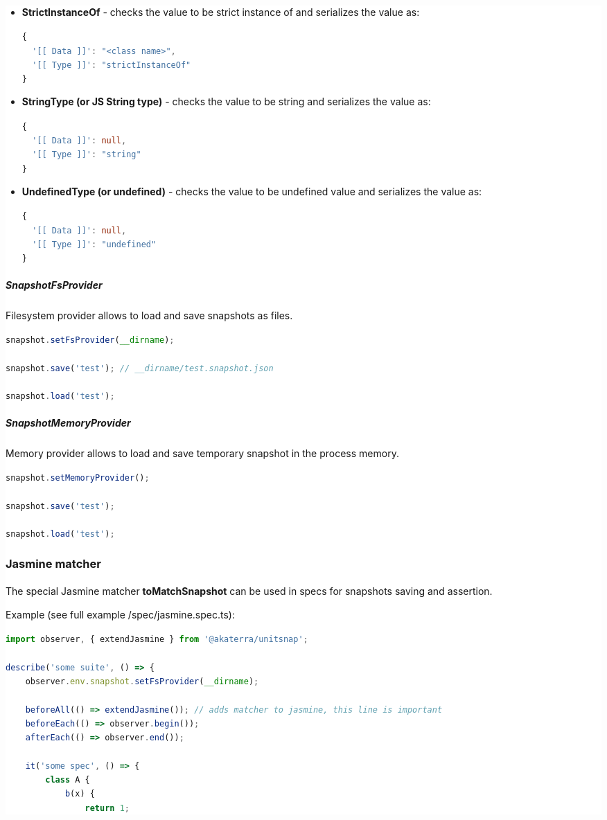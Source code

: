 * **StrictInstanceOf** - checks the value to be strict instance of and serializes the value as:
  ```typescript
  {
    '[[ Data ]]': "<class name>",
    '[[ Type ]]': "strictInstanceOf"
  }
  ```

* **StringType (or JS String type)** - checks the value to be string and serializes the value as:
  ```typescript
  {
    '[[ Data ]]': null,
    '[[ Type ]]': "string"
  }
  ```

* **UndefinedType (or undefined)** - checks the value to be undefined value and serializes the value as:
  ```typescript
  {
    '[[ Data ]]': null,
    '[[ Type ]]': "undefined"
  }
  ```

##### SnapshotFsProvider

Filesystem provider allows to load and save snapshots as files.

```typescript
snapshot.setFsProvider(__dirname);

snapshot.save('test'); // __dirname/test.snapshot.json

snapshot.load('test');
```

##### SnapshotMemoryProvider

Memory provider allows to load and save temporary snapshot in the process memory.

```typescript
snapshot.setMemoryProvider();

snapshot.save('test');

snapshot.load('test');
```

### Jasmine matcher

The special Jasmine matcher **toMatchSnapshot** can be used in specs for snapshots saving and assertion.

Example (see full example /spec/jasmine.spec.ts):

```typescript
import observer, { extendJasmine } from '@akaterra/unitsnap';

describe('some suite', () => {
    observer.env.snapshot.setFsProvider(__dirname);

    beforeAll(() => extendJasmine()); // adds matcher to jasmine, this line is important
    beforeEach(() => observer.begin());
    afterEach(() => observer.end());
    
    it('some spec', () => {
        class A {
            b(x) {
                return 1;
```